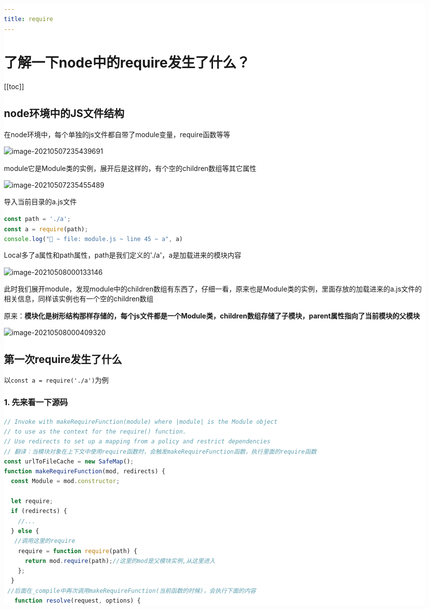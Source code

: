 ```yaml
---
title: require
---
```


# 了解一下node中的require发生了什么？

[[toc]]

## node环境中的JS文件结构

在node环境中，每个单独的js文件都自带了module变量，require函数等等

![image-20210507235439691](https://gitee.com/wu_monkey/blog-images/raw/master/images/image-20210507235439691.png)

module它是Module类的实例，展开后是这样的，有个空的children数组等其它属性

![image-20210507235455489](https://gitee.com/wu_monkey/blog-images/raw/master/images/image-20210507235455489.png)

导入当前目录的a.js文件

```js
const path = './a';
const a = require(path);
console.log("🚀 ~ file: module.js ~ line 45 ~ a", a)
```

Local多了a属性和path属性，path是我们定义的'./a'，a是加载进来的模块内容

![image-20210508000133146](https://gitee.com/wu_monkey/blog-images/raw/master/images/image-20210508000133146.png)

此时我们展开module，发现module中的children数组有东西了，仔细一看，原来也是Module类的实例，里面存放的加载进来的a.js文件的相关信息，同样该实例也有一个空的children数组

原来：**模块化是树形结构那样存储的，每个js文件都是一个Module类，children数组存储了子模块，parent属性指向了当前模块的父模块**

![image-20210508000409320](https://gitee.com/wu_monkey/blog-images/raw/master/images/image-20210508000409320.png)

## 第一次require发生了什么

以`const a = require('./a')`为例

### 1. 先来看一下源码

   ```js
   // Invoke with makeRequireFunction(module) where |module| is the Module object
   // to use as the context for the require() function.
   // Use redirects to set up a mapping from a policy and restrict dependencies
   // 翻译：当模块对象在上下文中使用require函数时，会触发makeRequireFunction函数，执行里面的require函数
   const urlToFileCache = new SafeMap();
   function makeRequireFunction(mod, redirects) {
     const Module = mod.constructor;
   
     let require;
     if (redirects) {
       //...
     } else {
      //调用这里的require   
       require = function require(path) {
         return mod.require(path);//这里的mod是父模块实例,从这里进入
       };
     }
   	//后面在_compile中再次调用makeRequireFunction(当前函数的时候)，会执行下面的内容
      function resolve(request, options) {
   ```